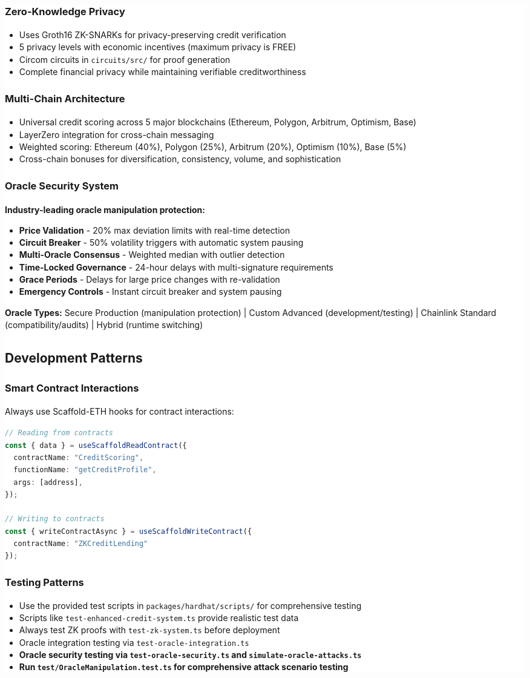 ### Zero-Knowledge Privacy
- Uses Groth16 ZK-SNARKs for privacy-preserving credit verification
- 5 privacy levels with economic incentives (maximum privacy is FREE)
- Circom circuits in `circuits/src/` for proof generation
- Complete financial privacy while maintaining verifiable creditworthiness

### Multi-Chain Architecture
- Universal credit scoring across 5 major blockchains (Ethereum, Polygon, Arbitrum, Optimism, Base)
- LayerZero integration for cross-chain messaging
- Weighted scoring: Ethereum (40%), Polygon (25%), Arbitrum (20%), Optimism (10%), Base (5%)
- Cross-chain bonuses for diversification, consistency, volume, and sophistication

### Oracle Security System
**Industry-leading oracle manipulation protection:**
- **Price Validation** - 20% max deviation limits with real-time detection
- **Circuit Breaker** - 50% volatility triggers with automatic system pausing
- **Multi-Oracle Consensus** - Weighted median with outlier detection
- **Time-Locked Governance** - 24-hour delays with multi-signature requirements
- **Grace Periods** - Delays for large price changes with re-validation
- **Emergency Controls** - Instant circuit breaker and system pausing

**Oracle Types:** Secure Production (manipulation protection) | Custom Advanced (development/testing) | Chainlink Standard (compatibility/audits) | Hybrid (runtime switching)

## Development Patterns

### Smart Contract Interactions
Always use Scaffold-ETH hooks for contract interactions:
```typescript
// Reading from contracts
const { data } = useScaffoldReadContract({
  contractName: "CreditScoring",
  functionName: "getCreditProfile",
  args: [address],
});

// Writing to contracts
const { writeContractAsync } = useScaffoldWriteContract({
  contractName: "ZKCreditLending"
});
```

### Testing Patterns
- Use the provided test scripts in `packages/hardhat/scripts/` for comprehensive testing
- Scripts like `test-enhanced-credit-system.ts` provide realistic test data
- Always test ZK proofs with `test-zk-system.ts` before deployment
- Oracle integration testing via `test-oracle-integration.ts`
- **Oracle security testing via `test-oracle-security.ts` and `simulate-oracle-attacks.ts`**
- **Run `test/OracleManipulation.test.ts` for comprehensive attack scenario testing**
